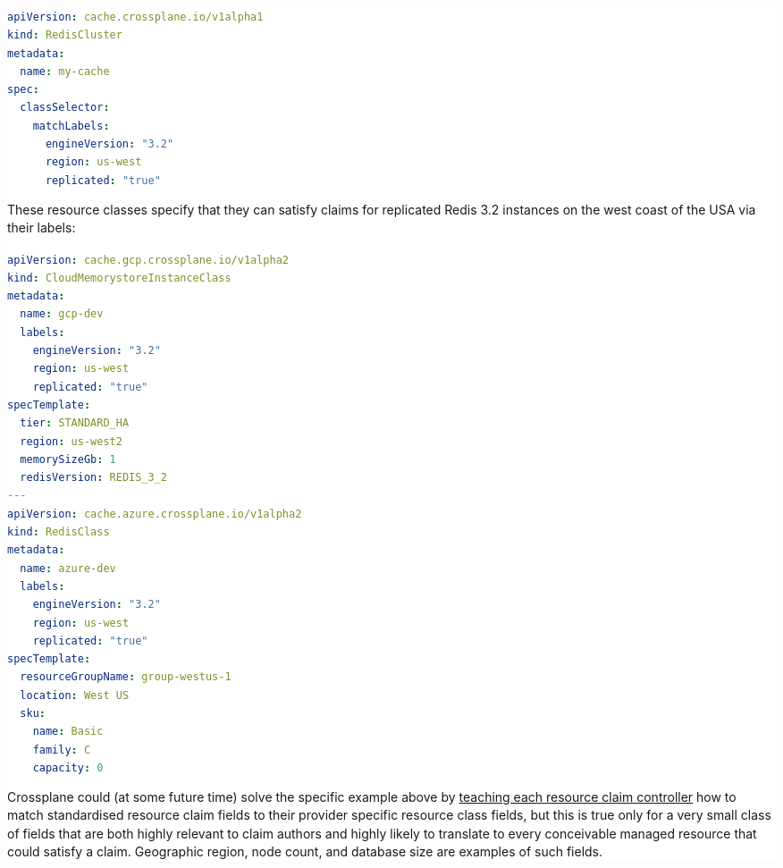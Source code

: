 ```yaml
apiVersion: cache.crossplane.io/v1alpha1
kind: RedisCluster
metadata:
  name: my-cache
spec:
  classSelector:
    matchLabels:
      engineVersion: "3.2"
      region: us-west
      replicated: "true"
```

These resource classes specify that they can satisfy claims for replicated Redis
3.2 instances on the west coast of the USA via their labels:

```yaml
apiVersion: cache.gcp.crossplane.io/v1alpha2
kind: CloudMemorystoreInstanceClass
metadata:
  name: gcp-dev
  labels:
    engineVersion: "3.2"
    region: us-west
    replicated: "true"
specTemplate:
  tier: STANDARD_HA
  region: us-west2
  memorySizeGb: 1
  redisVersion: REDIS_3_2
---
apiVersion: cache.azure.crossplane.io/v1alpha2
kind: RedisClass
metadata:
  name: azure-dev
  labels:
    engineVersion: "3.2"
    region: us-west
    replicated: "true"
specTemplate:
  resourceGroupName: group-westus-1
  location: West US
  sku:
    name: Basic
    family: C
    capacity: 0
```

Crossplane could (at some future time) solve the specific example above by
[teaching each resource claim controller] how to match standardised resource
claim fields to their provider specific resource class fields, but this is true
only for a very small class of fields that are both highly relevant to claim
authors and highly likely to translate to every conceivable managed resource
that could satisfy a claim. Geographic region, node count, and database size are
examples of such fields.


[strongly typed]: https://github.com/crossplane/crossplane/blob/69e69c/design/one-pager-strongly-typed-class.md
[we identified]: https://github.com/crossplane/crossplane/issues/723
[portable resource classes]: https://github.com/crossplane/crossplane/blob/69e69c/design/one-pager-default-resource-class.md
[community members]: https://github.com/crossplane/crossplane/issues/703#issuecomment-536958545
[provided feedback]: https://github.com/crossplane/crossplane/issues/922
[Crossplane glossary]: https://crossplane.io/docs/v0.3/concepts.html#glossary
[label selectors]: https://kubernetes.io/docs/concepts/overview/working-with-objects/labels/#label-selectors
[stack]: https://github.com/crossplane/crossplane/blob/f7cfadb090/design/design-doc-stacks.md
[teaching each resource claim controller]: https://github.com/crossplane/crossplane/issues/113
[Workload scheduling]: https://github.com/crossplane/crossplane/blob/master/design/design-doc-workload-scheduler.md
[lowest common denominator]: https://thenewstack.io/avoiding-least-common-denominator-approach-hybrid-clouds/
[states that]: https://kubernetes.io/docs/concepts/overview/working-with-objects/labels/ 
[cannot be done using label selectors]: https://github.com/kubernetes/kubernetes/issues/44703#issuecomment-324826356
[admission webhook]: https://book.kubebuilder.io/reference/admission-webhook.html